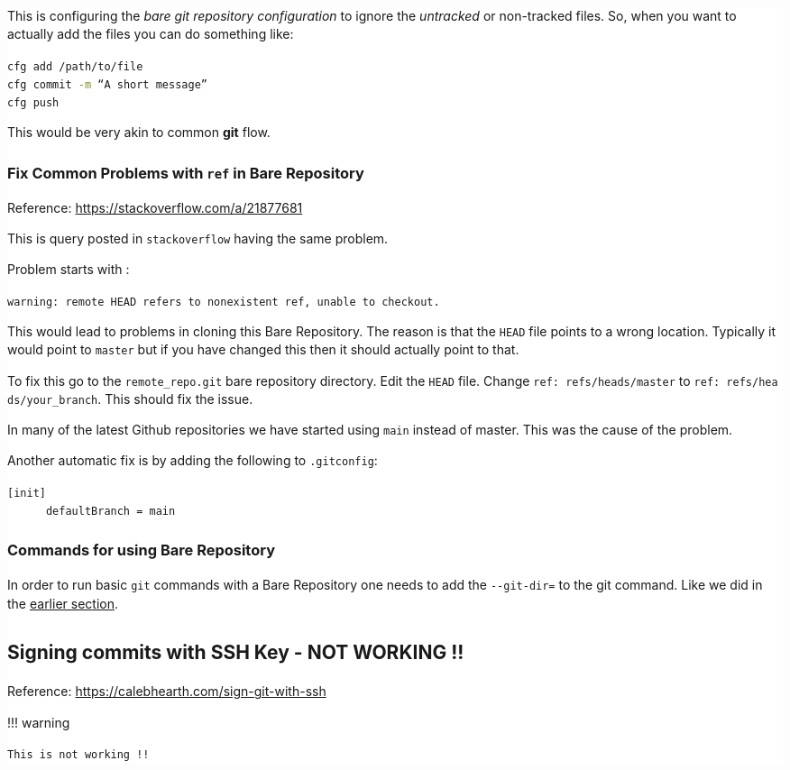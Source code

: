 This is configuring the *bare git repository configuration* to ignore the *untracked* or non-tracked files.
So, when you want to actually add the files you can do something like:

```sh
cfg add /path/to/file
cfg commit -m “A short message”
cfg push
```

This would be very akin to common **git** flow.

### Fix Common Problems with `ref` in Bare Repository

Reference: <https://stackoverflow.com/a/21877681>

This is query posted in `stackoverflow` having the same problem.

Problem starts with :

```
warning: remote HEAD refers to nonexistent ref, unable to checkout.
```

This would lead to problems in cloning this Bare Repository.
The reason is that the `HEAD` file points to a wrong location.
Typically it would point to `master` but if you have changed this then it should actually point to that.

To fix this go to the `remote_repo.git` bare repository directory.
Edit the `HEAD` file.
Change `ref: refs/heads/master` to `ref: refs/heads/your_branch`.
This should fix the issue.

In many of the latest Github repositories we have started using `main` instead of master.
This was the cause of the problem.

Another automatic fix is by adding the following to `.gitconfig`:

```sh
[init]
      defaultBranch = main
```

### Commands for using Bare Repository

In order to run basic `git` commands with a Bare Repository one needs to add the `--git-dir=` to the git command.
Like we did in the [earlier section](#adding-alias-for-working-with-bare-repository).

## Signing commits with SSH Key - NOT WORKING !!

Reference: <https://calebhearth.com/sign-git-with-ssh>

!!! warning

    This is not working !!
